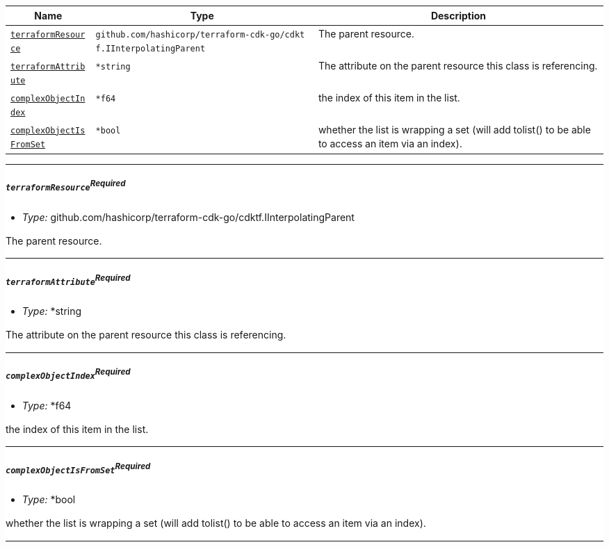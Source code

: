 | **Name** | **Type** | **Description** |
| --- | --- | --- |
| <code><a href="#@cdktf/provider-opentelekomcloud.dataOpentelekomcloudDdmEnginesV1.DataOpentelekomcloudDdmEnginesV1EnginesOutputReference.Initializer.parameter.terraformResource">terraformResource</a></code> | <code>github.com/hashicorp/terraform-cdk-go/cdktf.IInterpolatingParent</code> | The parent resource. |
| <code><a href="#@cdktf/provider-opentelekomcloud.dataOpentelekomcloudDdmEnginesV1.DataOpentelekomcloudDdmEnginesV1EnginesOutputReference.Initializer.parameter.terraformAttribute">terraformAttribute</a></code> | <code>*string</code> | The attribute on the parent resource this class is referencing. |
| <code><a href="#@cdktf/provider-opentelekomcloud.dataOpentelekomcloudDdmEnginesV1.DataOpentelekomcloudDdmEnginesV1EnginesOutputReference.Initializer.parameter.complexObjectIndex">complexObjectIndex</a></code> | <code>*f64</code> | the index of this item in the list. |
| <code><a href="#@cdktf/provider-opentelekomcloud.dataOpentelekomcloudDdmEnginesV1.DataOpentelekomcloudDdmEnginesV1EnginesOutputReference.Initializer.parameter.complexObjectIsFromSet">complexObjectIsFromSet</a></code> | <code>*bool</code> | whether the list is wrapping a set (will add tolist() to be able to access an item via an index). |

---

##### `terraformResource`<sup>Required</sup> <a name="terraformResource" id="@cdktf/provider-opentelekomcloud.dataOpentelekomcloudDdmEnginesV1.DataOpentelekomcloudDdmEnginesV1EnginesOutputReference.Initializer.parameter.terraformResource"></a>

- *Type:* github.com/hashicorp/terraform-cdk-go/cdktf.IInterpolatingParent

The parent resource.

---

##### `terraformAttribute`<sup>Required</sup> <a name="terraformAttribute" id="@cdktf/provider-opentelekomcloud.dataOpentelekomcloudDdmEnginesV1.DataOpentelekomcloudDdmEnginesV1EnginesOutputReference.Initializer.parameter.terraformAttribute"></a>

- *Type:* *string

The attribute on the parent resource this class is referencing.

---

##### `complexObjectIndex`<sup>Required</sup> <a name="complexObjectIndex" id="@cdktf/provider-opentelekomcloud.dataOpentelekomcloudDdmEnginesV1.DataOpentelekomcloudDdmEnginesV1EnginesOutputReference.Initializer.parameter.complexObjectIndex"></a>

- *Type:* *f64

the index of this item in the list.

---

##### `complexObjectIsFromSet`<sup>Required</sup> <a name="complexObjectIsFromSet" id="@cdktf/provider-opentelekomcloud.dataOpentelekomcloudDdmEnginesV1.DataOpentelekomcloudDdmEnginesV1EnginesOutputReference.Initializer.parameter.complexObjectIsFromSet"></a>

- *Type:* *bool

whether the list is wrapping a set (will add tolist() to be able to access an item via an index).

---